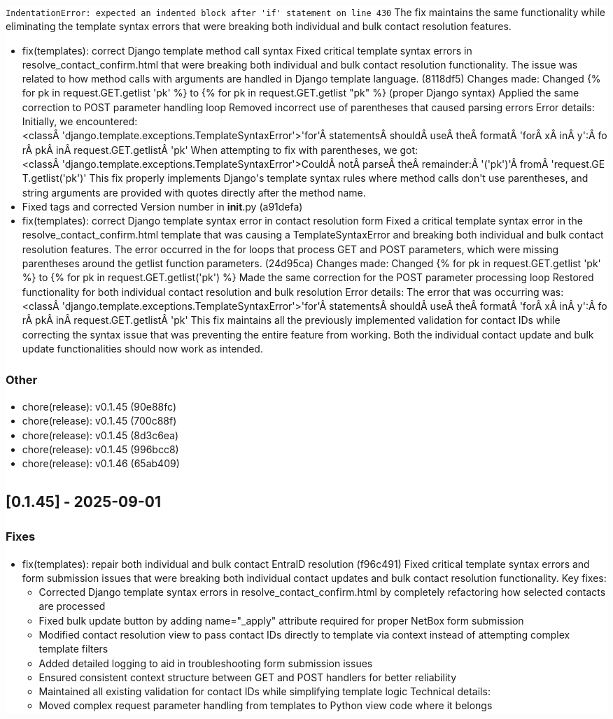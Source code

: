   ```IndentationError: expected an indented block after 'if' statement on line 430```
  The fix maintains the same functionality while eliminating the template syntax errors that were breaking both individual and bulk contact resolution features.
- fix(templates): correct Django template method call syntax Fixed critical template syntax errors in resolve_contact_confirm.html that were breaking both individual and bulk contact resolution functionality. The issue was related to how method calls with arguments are handled in Django template language. (8118df5)
  Changes made:
  Changed {% for pk in request.GET.getlist 'pk' %} to {% for pk in request.GET.getlist "pk" %} (proper Django syntax)
  Applied the same correction to POST parameter handling loop
  Removed incorrect use of parentheses that caused parsing errors
  Error details:
  Initially, we encountered:
  <classÂ 'django.template.exceptions.TemplateSyntaxError'>'for'Â statementsÂ shouldÂ useÂ theÂ formatÂ 'forÂ xÂ inÂ y':Â forÂ pkÂ inÂ request.GET.getlistÂ 'pk'
  When attempting to fix with parentheses, we got:
  <classÂ 'django.template.exceptions.TemplateSyntaxError'>CouldÂ notÂ parseÂ theÂ remainder:Â '('pk')'Â fromÂ 'request.GET.getlist('pk')'
  This fix properly implements Django's template syntax rules where method calls don't use parentheses, and string arguments are provided with quotes directly after the method name.
- Fixed tags and corrected Version number in __init__.py (a91defa)
- fix(templates): correct Django template syntax error in contact resolution form Fixed a critical template syntax error in the resolve_contact_confirm.html template that was causing a TemplateSyntaxError and breaking both individual and bulk contact resolution features. The error occurred in the for loops that process GET and POST parameters, which were missing parentheses around the getlist function parameters. (24d95ca)
  Changes made:
  Changed {% for pk in request.GET.getlist 'pk' %} to {% for pk in request.GET.getlist('pk') %}
  Made the same correction for the POST parameter processing loop
  Restored functionality for both individual contact resolution and bulk resolution
  Error details:
  The error that was occurring was:
  <classÂ 'django.template.exceptions.TemplateSyntaxError'>'for'Â statementsÂ shouldÂ useÂ theÂ formatÂ 'forÂ xÂ inÂ y':Â forÂ pkÂ inÂ request.GET.getlistÂ 'pk'
  This fix maintains all the previously implemented validation for contact IDs while correcting the syntax issue that was preventing the entire feature from working. Both the individual contact update and bulk update functionalities should now work as intended.

### Other
- chore(release): v0.1.45 (90e88fc)
- chore(release): v0.1.45 (700c88f)
- chore(release): v0.1.45 (8d3c6ea)
- chore(release): v0.1.45 (996bcc8)
- chore(release): v0.1.46 (65ab409)

## [0.1.45] - 2025-09-01

### Fixes
- fix(templates): repair both individual and bulk contact EntraID resolution (f96c491)
  Fixed critical template syntax errors and form submission issues that were breaking both individual contact updates and bulk contact resolution functionality.
  Key fixes:
  - Corrected Django template syntax errors in resolve_contact_confirm.html by completely refactoring how selected contacts are processed
  - Fixed bulk update button by adding name="_apply" attribute required for proper NetBox form submission
  - Modified contact resolution view to pass contact IDs directly to template via context instead of attempting complex template filters
  - Added detailed logging to aid in troubleshooting form submission issues
  - Ensured consistent context structure between GET and POST handlers for better reliability
  - Maintained all existing validation for contact IDs while simplifying template logic
  Technical details:
  - Moved complex request parameter handling from templates to Python view code where it belongs
  ```